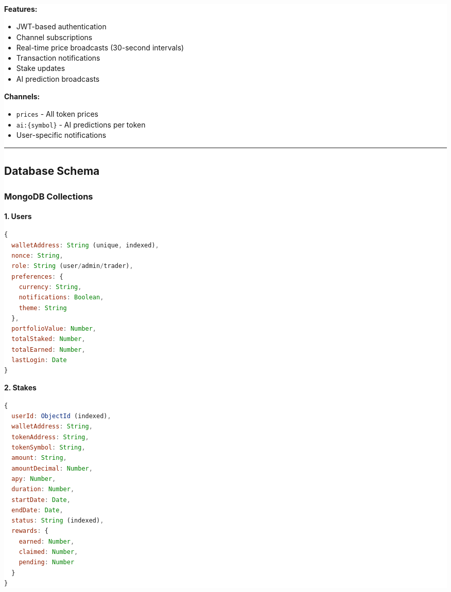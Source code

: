**Features:**
- JWT-based authentication
- Channel subscriptions
- Real-time price broadcasts (30-second intervals)
- Transaction notifications
- Stake updates
- AI prediction broadcasts

**Channels:**
- `prices` - All token prices
- `ai:{symbol}` - AI predictions per token
- User-specific notifications

---

## Database Schema

### MongoDB Collections

**1. Users**
```javascript
{
  walletAddress: String (unique, indexed),
  nonce: String,
  role: String (user/admin/trader),
  preferences: {
    currency: String,
    notifications: Boolean,
    theme: String
  },
  portfolioValue: Number,
  totalStaked: Number,
  totalEarned: Number,
  lastLogin: Date
}
```

**2. Stakes**
```javascript
{
  userId: ObjectId (indexed),
  walletAddress: String,
  tokenAddress: String,
  tokenSymbol: String,
  amount: String,
  amountDecimal: Number,
  apy: Number,
  duration: Number,
  startDate: Date,
  endDate: Date,
  status: String (indexed),
  rewards: {
    earned: Number,
    claimed: Number,
    pending: Number
  }
}
```
